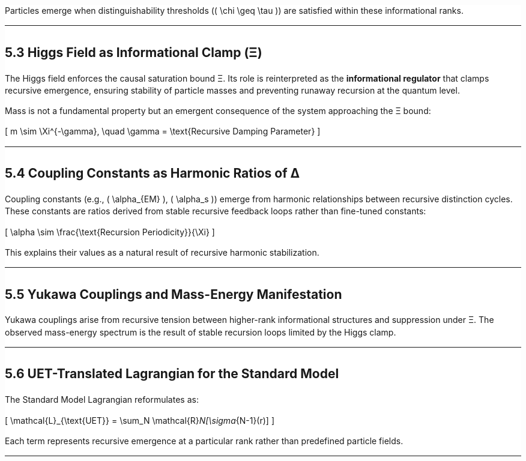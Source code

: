 Particles emerge when distinguishability thresholds (\( \chi \geq \tau \)) are satisfied within these informational ranks.

---

## 5.3 Higgs Field as Informational Clamp (Ξ)

The Higgs field enforces the causal saturation bound Ξ. Its role is reinterpreted as the **informational regulator** that clamps recursive emergence, ensuring stability of particle masses and preventing runaway recursion at the quantum level.

Mass is not a fundamental property but an emergent consequence of the system approaching the Ξ bound:

\[
m \sim \Xi^{-\gamma}, \quad \gamma = \text{Recursive Damping Parameter}
\]

---

## 5.4 Coupling Constants as Harmonic Ratios of Δ

Coupling constants (e.g., \( \alpha_{EM} \), \( \alpha_s \)) emerge from harmonic relationships between recursive distinction cycles. These constants are ratios derived from stable recursive feedback loops rather than fine-tuned constants:

\[
\alpha \sim \frac{\text{Recursion Periodicity}}{\Xi}
\]

This explains their values as a natural result of recursive harmonic stabilization.

---

## 5.5 Yukawa Couplings and Mass-Energy Manifestation

Yukawa couplings arise from recursive tension between higher-rank informational structures and suppression under Ξ. The observed mass-energy spectrum is the result of stable recursion loops limited by the Higgs clamp.

---

## 5.6 UET-Translated Lagrangian for the Standard Model

The Standard Model Lagrangian reformulates as:

\[
\mathcal{L}_{\text{UET}} = \sum_N \mathcal{R}_N[\sigma_{N-1}(r)]
\]

Each term represents recursive emergence at a particular rank rather than predefined particle fields.

---
